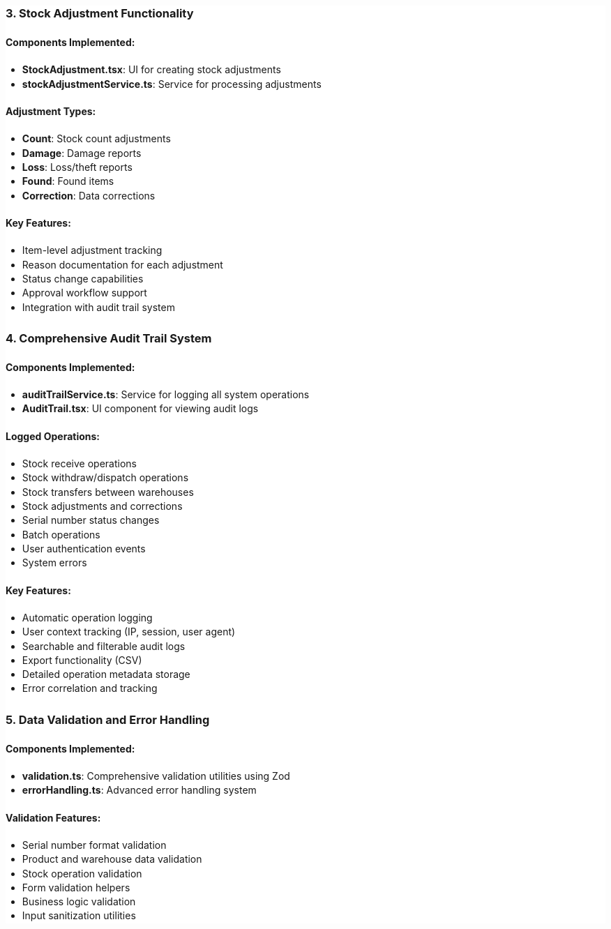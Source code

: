 ### 3. Stock Adjustment Functionality

#### Components Implemented:
- **StockAdjustment.tsx**: UI for creating stock adjustments
- **stockAdjustmentService.ts**: Service for processing adjustments

#### Adjustment Types:
- **Count**: Stock count adjustments
- **Damage**: Damage reports
- **Loss**: Loss/theft reports
- **Found**: Found items
- **Correction**: Data corrections

#### Key Features:
- Item-level adjustment tracking
- Reason documentation for each adjustment
- Status change capabilities
- Approval workflow support
- Integration with audit trail system

### 4. Comprehensive Audit Trail System

#### Components Implemented:
- **auditTrailService.ts**: Service for logging all system operations
- **AuditTrail.tsx**: UI component for viewing audit logs

#### Logged Operations:
- Stock receive operations
- Stock withdraw/dispatch operations
- Stock transfers between warehouses
- Stock adjustments and corrections
- Serial number status changes
- Batch operations
- User authentication events
- System errors

#### Key Features:
- Automatic operation logging
- User context tracking (IP, session, user agent)
- Searchable and filterable audit logs
- Export functionality (CSV)
- Detailed operation metadata storage
- Error correlation and tracking

### 5. Data Validation and Error Handling

#### Components Implemented:
- **validation.ts**: Comprehensive validation utilities using Zod
- **errorHandling.ts**: Advanced error handling system

#### Validation Features:
- Serial number format validation
- Product and warehouse data validation
- Stock operation validation
- Form validation helpers
- Business logic validation
- Input sanitization utilities
